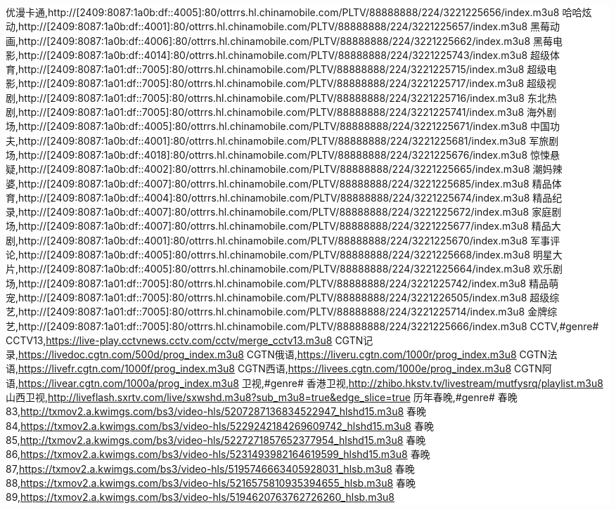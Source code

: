 优漫卡通,http://[2409:8087:1a0b:df::4005]:80/ottrrs.hl.chinamobile.com/PLTV/88888888/224/3221225656/index.m3u8
哈哈炫动,http://[2409:8087:1a0b:df::4001]:80/ottrrs.hl.chinamobile.com/PLTV/88888888/224/3221225657/index.m3u8
黑莓动画,http://[2409:8087:1a0b:df::4006]:80/ottrrs.hl.chinamobile.com/PLTV/88888888/224/3221225662/index.m3u8
黑莓电影,http://[2409:8087:1a0b:df::4014]:80/ottrrs.hl.chinamobile.com/PLTV/88888888/224/3221225743/index.m3u8
超级体育,http://[2409:8087:1a01:df::7005]:80/ottrrs.hl.chinamobile.com/PLTV/88888888/224/3221225715/index.m3u8
超级电影,http://[2409:8087:1a01:df::7005]:80/ottrrs.hl.chinamobile.com/PLTV/88888888/224/3221225717/index.m3u8
超级视剧,http://[2409:8087:1a01:df::7005]:80/ottrrs.hl.chinamobile.com/PLTV/88888888/224/3221225716/index.m3u8
东北热剧,http://[2409:8087:1a01:df::7005]:80/ottrrs.hl.chinamobile.com/PLTV/88888888/224/3221225741/index.m3u8
海外剧场,http://[2409:8087:1a0b:df::4005]:80/ottrrs.hl.chinamobile.com/PLTV/88888888/224/3221225671/index.m3u8
中国功夫,http://[2409:8087:1a0b:df::4001]:80/ottrrs.hl.chinamobile.com/PLTV/88888888/224/3221225681/index.m3u8
军旅剧场,http://[2409:8087:1a0b:df::4018]:80/ottrrs.hl.chinamobile.com/PLTV/88888888/224/3221225676/index.m3u8
惊悚悬疑,http://[2409:8087:1a0b:df::4002]:80/ottrrs.hl.chinamobile.com/PLTV/88888888/224/3221225665/index.m3u8
潮妈辣婆,http://[2409:8087:1a0b:df::4007]:80/ottrrs.hl.chinamobile.com/PLTV/88888888/224/3221225685/index.m3u8
精品体育,http://[2409:8087:1a0b:df::4004]:80/ottrrs.hl.chinamobile.com/PLTV/88888888/224/3221225674/index.m3u8
精品纪录,http://[2409:8087:1a0b:df::4007]:80/ottrrs.hl.chinamobile.com/PLTV/88888888/224/3221225672/index.m3u8
家庭剧场,http://[2409:8087:1a0b:df::4007]:80/ottrrs.hl.chinamobile.com/PLTV/88888888/224/3221225677/index.m3u8
精品大剧,http://[2409:8087:1a0b:df::4001]:80/ottrrs.hl.chinamobile.com/PLTV/88888888/224/3221225670/index.m3u8
军事评论,http://[2409:8087:1a0b:df::4005]:80/ottrrs.hl.chinamobile.com/PLTV/88888888/224/3221225668/index.m3u8
明星大片,http://[2409:8087:1a0b:df::4005]:80/ottrrs.hl.chinamobile.com/PLTV/88888888/224/3221225664/index.m3u8
欢乐剧场,http://[2409:8087:1a01:df::7005]:80/ottrrs.hl.chinamobile.com/PLTV/88888888/224/3221225742/index.m3u8
精品萌宠,http://[2409:8087:1a01:df::7005]:80/ottrrs.hl.chinamobile.com/PLTV/88888888/224/3221226505/index.m3u8
超级综艺,http://[2409:8087:1a01:df::7005]:80/ottrrs.hl.chinamobile.com/PLTV/88888888/224/3221225714/index.m3u8
金牌综艺,http://[2409:8087:1a01:df::7005]:80/ottrrs.hl.chinamobile.com/PLTV/88888888/224/3221225666/index.m3u8
CCTV,#genre#
CCTV13,https://live-play.cctvnews.cctv.com/cctv/merge_cctv13.m3u8
CGTN记录,https://livedoc.cgtn.com/500d/prog_index.m3u8
CGTN俄语,https://liveru.cgtn.com/1000r/prog_index.m3u8
CGTN法语,https://livefr.cgtn.com/1000f/prog_index.m3u8
CGTN西语,https://livees.cgtn.com/1000e/prog_index.m3u8
CGTN阿语,https://livear.cgtn.com/1000a/prog_index.m3u8
卫视,#genre#
香港卫视,http://zhibo.hkstv.tv/livestream/mutfysrq/playlist.m3u8
山西卫视,http://liveflash.sxrtv.com/live/sxwshd.m3u8?sub_m3u8=true&edge_slice=true
历年春晚,#genre#
春晚83,http://txmov2.a.kwimgs.com/bs3/video-hls/5207287136834522947_hlshd15.m3u8
春晚84,https://txmov2.a.kwimgs.com/bs3/video-hls/5229242184269609742_hlshd15.m3u8
春晚85,http://txmov2.a.kwimgs.com/bs3/video-hls/5227271857652377954_hlshd15.m3u8
春晚86,https://txmov2.a.kwimgs.com/bs3/video-hls/5231493982164619599_hlshd15.m3u8
春晚87,https://txmov2.a.kwimgs.com/bs3/video-hls/5195746663405928031_hlsb.m3u8
春晚88,https://txmov2.a.kwimgs.com/bs3/video-hls/5216575810935394655_hlsb.m3u8
春晚89,https://txmov2.a.kwimgs.com/bs3/video-hls/5194620763762726260_hlsb.m3u8